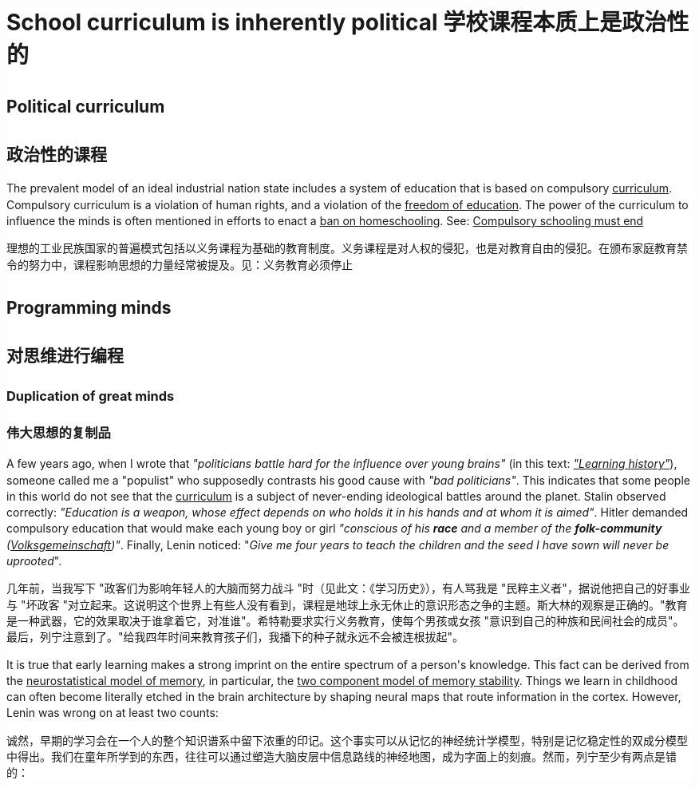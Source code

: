 # School curriculum is inherently political 学校课程本质上是政治性的

## Political curriculum

## 政治性的课程

The prevalent model of an ideal industrial nation state includes a system of education that is based on compulsory [curriculum](https://supermemo.guru/wiki/Curriculum). Compulsory curriculum is a violation of human rights, and a violation of the [freedom of education](https://supermemo.guru/wiki/On_freedom_of_education_and_freedom_of_information). The power of the curriculum to influence the minds is often mentioned in efforts to enact a [ban on homeschooling](https://supermemo.guru/wiki/Ban_on_homeschooling). See: [Compulsory schooling must end](https://supermemo.guru/wiki/Compulsory_schooling_must_end)

理想的工业民族国家的普遍模式包括以义务课程为基础的教育制度。义务课程是对人权的侵犯，也是对教育自由的侵犯。在颁布家庭教育禁令的努力中，课程影响思想的力量经常被提及。见：义务教育必须停止

## Programming minds

## 对思维进行编程

### Duplication of great minds

### 伟大思想的复制品

A few years ago, when I wrote that *"politicians battle hard for the influence over young brains"* (in this text: [*"Learning history"*](https://supermemo.guru/wiki/Learning_history:_school_vs._self-directed_learning)), someone called me a "populist" who supposedly contrasts his good cause with *"bad politicians"*. This indicates that some people in this world do not see that the [curriculum](https://supermemo.guru/wiki/Curriculum) is a subject of never-ending ideological battles around the planet. Stalin observed correctly: *"Education is a weapon, whose effect depends on who holds it in his hands and at whom it is aimed"*. Hitler demanded compulsory education that would make each young boy or girl *"conscious of his **race** and a member of the **folk-community** ([Volksgemeinschaft](https://en.wikipedia.org/wiki/Volksgemeinschaft))"*. Finally, Lenin noticed: "*Give me four years to teach the children and the seed I have sown will never be uprooted*".

几年前，当我写下 "政客们为影响年轻人的大脑而努力战斗 "时（见此文：《学习历史》），有人骂我是 "民粹主义者"，据说他把自己的好事业与 "坏政客 "对立起来。这说明这个世界上有些人没有看到，课程是地球上永无休止的意识形态之争的主题。斯大林的观察是正确的。"教育是一种武器，它的效果取决于谁拿着它，对准谁"。希特勒要求实行义务教育，使每个男孩或女孩 "意识到自己的种族和民间社会的成员"。最后，列宁注意到了。"给我四年时间来教育孩子们，我播下的种子就永远不会被连根拔起"。

It is true that early learning makes a strong imprint on the entire spectrum of a person's knowledge. This fact can be derived from the [neurostatistical model of memory](https://supermemo.guru/wiki/Neurostatistical_model_of_memory), in particular, the [two component model of memory stability](https://supermemo.guru/wiki/Two_component_model_of_memory_stability). Things we learn in childhood can often become literally etched in the brain architecture by shaping neural maps that route information in the cortex. However, Lenin was wrong on at least two counts:

诚然，早期的学习会在一个人的整个知识谱系中留下浓重的印记。这个事实可以从记忆的神经统计学模型，特别是记忆稳定性的双成分模型中得出。我们在童年所学到的东西，往往可以通过塑造大脑皮层中信息路线的神经地图，成为字面上的刻痕。然而，列宁至少有两点是错的：
